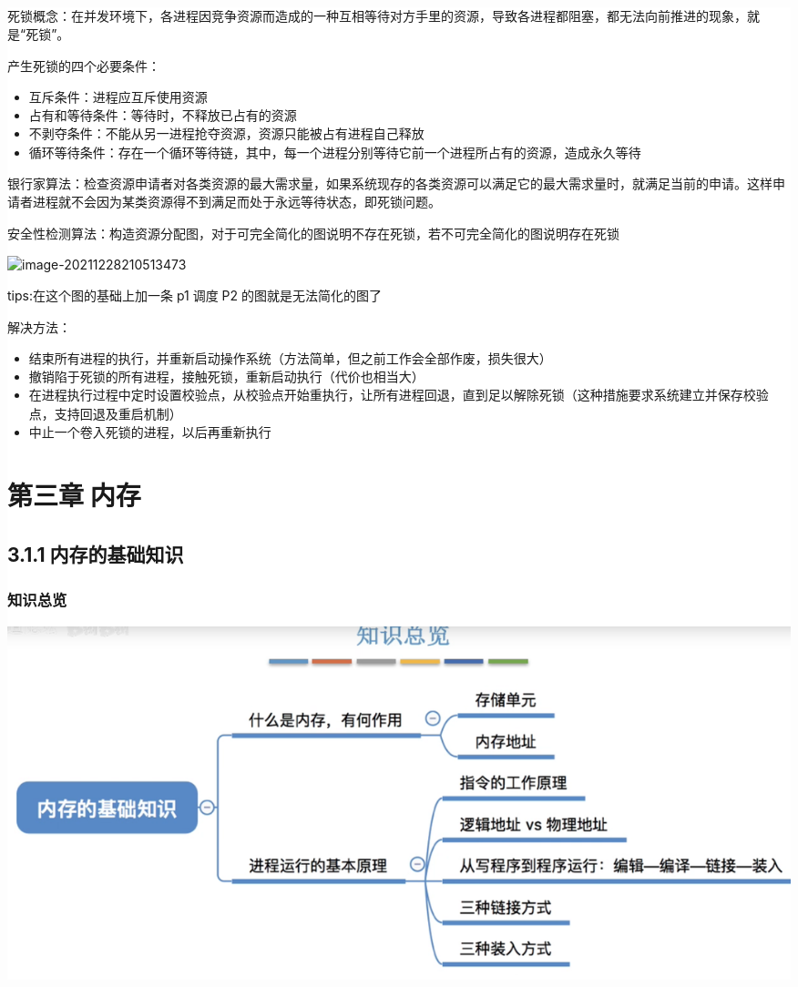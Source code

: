 死锁概念：在并发环境下，各进程因竞争资源而造成的一种互相等待对方手里的资源，导致各进程都阻塞，都无法向前推进的现象，就是“死锁”。

产生死锁的四个必要条件：

- 互斥条件：进程应互斥使用资源
- 占有和等待条件：等待时，不释放已占有的资源
- 不剥夺条件：不能从另一进程抢夺资源，资源只能被占有进程自己释放
- 循环等待条件：存在一个循环等待链，其中，每一个进程分别等待它前一个进程所占有的资源，造成永久等待

银行家算法：检查资源申请者对各类资源的最大需求量，如果系统现存的各类资源可以满足它的最大需求量时，就满足当前的申请。这样申请者进程就不会因为某类资源得不到满足而处于永远等待状态，即死锁问题。

安全性检测算法：构造资源分配图，对于可完全简化的图说明不存在死锁，若不可完全简化的图说明存在死锁

![image-20211228210513473](C:\Users\Mobvista\Desktop\the-way-to-study\01_课内笔记\操作系统.assets\image-20211228210513473.png)

tips:在这个图的基础上加一条 p1 调度 P2 的图就是无法简化的图了

解决方法：

- 结束所有进程的执行，并重新启动操作系统（方法简单，但之前工作会全部作废，损失很大）
- 撤销陷于死锁的所有进程，接触死锁，重新启动执行（代价也相当大）
- 在进程执行过程中定时设置校验点，从校验点开始重执行，让所有进程回退，直到足以解除死锁（这种措施要求系统建立并保存校验点，支持回退及重启机制）
- 中止一个卷入死锁的进程，以后再重新执行





# 第三章 内存

## 3.1.1 内存的基础知识

### 知识总览

![image-20211109202021928](操作系统.assets/image-20211109202021928.png)
